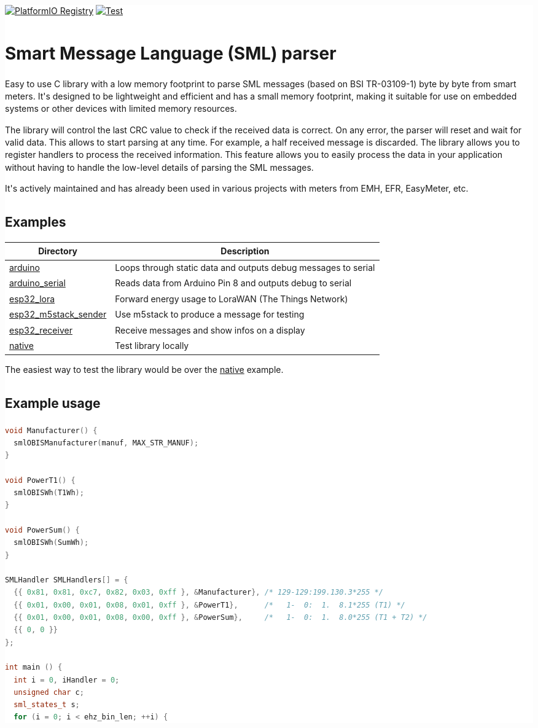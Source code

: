 [![PlatformIO Registry](https://badges.registry.platformio.org/packages/olliiiver/library/SML%20Parser.svg)](https://registry.platformio.org/libraries/olliiiver/SML%20Parser) [![Test](https://github.com/olliiiver/sml_parser/workflows/Test/badge.svg)](https://github.com/olliiiver/sml_parser/actions)

# Smart Message Language (SML) parser

Easy to use C library with a low memory footprint to parse SML messages (based on BSI TR-03109-1) byte by byte from smart meters. It's designed to be lightweight and efficient and has a small memory footprint, making it suitable for use on embedded systems or other devices with limited memory resources.

The library will control the last CRC value to check if the received data is correct. On any error, the parser will reset and wait for valid data. This allows to start parsing at any time. For example, a half received message is discarded. The library allows you to register handlers to process the received information. This feature allows you to easily process the data in your application without having to handle the low-level details of parsing the SML messages.

It's actively maintained and has already been used in various projects with meters from EMH, EFR, EasyMeter, etc.

## Examples

| Directory                                              | Description                                                    |
| ------------------------------------------------------ | -------------------------------------------------------------- |
| [arduino](examples/arduino/)                           | Loops through static data and outputs debug messages to serial |
| [arduino_serial](examples/arduino_serial/)             | Reads data from Arduino Pin 8 and outputs debug to serial      |
| [esp32_lora](examples/esp32_lora/)                     | Forward energy usage to LoraWAN (The Things Network)           |
| [esp32_m5stack_sender](examples/esp32_m5stack_sender/) | Use m5stack to produce a message for testing                   |
| [esp32_receiver](examples/esp32_receiver/)             | Receive messages and show infos on a display                   |
| [native](examples/native/)                             | Test library locally                                           |

The easiest way to test the library would be over the [native](examples/native/) example.

## Example usage

```cpp
void Manufacturer() {
  smlOBISManufacturer(manuf, MAX_STR_MANUF);
}

void PowerT1() {
  smlOBISWh(T1Wh);
}

void PowerSum() {
  smlOBISWh(SumWh);
}

SMLHandler SMLHandlers[] = {
  {{ 0x81, 0x81, 0xc7, 0x82, 0x03, 0xff }, &Manufacturer}, /* 129-129:199.130.3*255 */
  {{ 0x01, 0x00, 0x01, 0x08, 0x01, 0xff }, &PowerT1},      /*   1-  0:  1.  8.1*255 (T1) */
  {{ 0x01, 0x00, 0x01, 0x08, 0x00, 0xff }, &PowerSum},     /*   1-  0:  1.  8.0*255 (T1 + T2) */
  {{ 0, 0 }}
};

int main () {
  int i = 0, iHandler = 0;
  unsigned char c;
  sml_states_t s;
  for (i = 0; i < ehz_bin_len; ++i) {
```